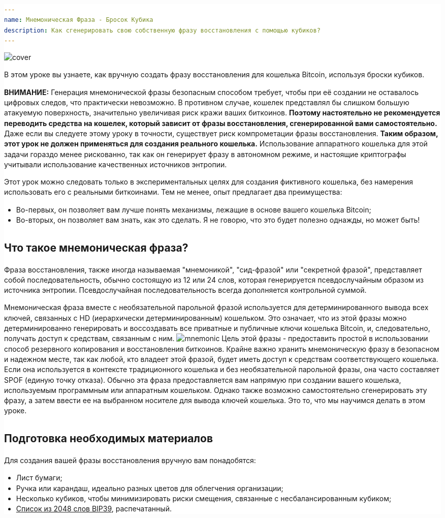 ```yaml
---
name: Мнемоническая Фраза - Бросок Кубика
description: Как сгенерировать свою собственную фразу восстановления с помощью кубиков?
---
```

![cover](assets/cover.webp)

В этом уроке вы узнаете, как вручную создать фразу восстановления для кошелька Bitcoin, используя броски кубиков.

**ВНИМАНИЕ:** Генерация мнемонической фразы безопасным способом требует, чтобы при её создании не оставалось цифровых следов, что практически невозможно. В противном случае, кошелек представлял бы слишком большую атакуемую поверхность, значительно увеличивая риск кражи ваших биткоинов. **Поэтому настоятельно не рекомендуется переводить средства на кошелек, который зависит от фразы восстановления, сгенерированной вами самостоятельно.** Даже если вы следуете этому уроку в точности, существует риск компрометации фразы восстановления. **Таким образом, этот урок не должен применяться для создания реального кошелька.** Использование аппаратного кошелька для этой задачи гораздо менее рискованно, так как он генерирует фразу в автономном режиме, и настоящие криптографы учитывали использование качественных источников энтропии.

Этот урок можно следовать только в экспериментальных целях для создания фиктивного кошелька, без намерения использовать его с реальными биткоинами. Тем не менее, опыт предлагает два преимущества:
- Во-первых, он позволяет вам лучше понять механизмы, лежащие в основе вашего кошелька Bitcoin;
- Во-вторых, он позволяет вам знать, как это сделать. Я не говорю, что это будет полезно однажды, но может быть!

## Что такое мнемоническая фраза?
Фраза восстановления, также иногда называемая "мнемоникой", "сид-фразой" или "секретной фразой", представляет собой последовательность, обычно состоящую из 12 или 24 слов, которая генерируется псевдослучайным образом из источника энтропии. Псевдослучайная последовательность всегда дополняется контрольной суммой.

Мнемоническая фраза вместе с необязательной парольной фразой используется для детерминированного вывода всех ключей, связанных с HD (иерархически детерминированным) кошельком. Это означает, что из этой фразы можно детерминированно генерировать и воссоздавать все приватные и публичные ключи кошелька Bitcoin, и, следовательно, получать доступ к средствам, связанным с ним.
![mnemonic](assets/notext/1.webp)
Цель этой фразы - предоставить простой в использовании способ резервного копирования и восстановления биткоинов. Крайне важно хранить мнемоническую фразу в безопасном и надежном месте, так как любой, кто владеет этой фразой, будет иметь доступ к средствам соответствующего кошелька. Если она используется в контексте традиционного кошелька и без необязательной парольной фразы, она часто составляет SPOF (единую точку отказа).
Обычно эта фраза предоставляется вам напрямую при создании вашего кошелька, используемым программным или аппаратным кошельком. Однако также возможно самостоятельно сгенерировать эту фразу, а затем ввести ее на выбранном носителе для вывода ключей кошелька. Это то, что мы научимся делать в этом уроке.

## Подготовка необходимых материалов
Для создания вашей фразы восстановления вручную вам понадобятся:
- Лист бумаги;
- Ручка или карандаш, идеально разных цветов для облегчения организации;
- Несколько кубиков, чтобы минимизировать риски смещения, связанные с несбалансированным кубиком;
- [Список из 2048 слов BIP39](https://github.com/PlanB-Network/bitcoin-educational-content/tree/dev/tutorials/others/generate-mnemonic-phrase/assets/BIP39-WORDLIST.pdf), распечатанный.

